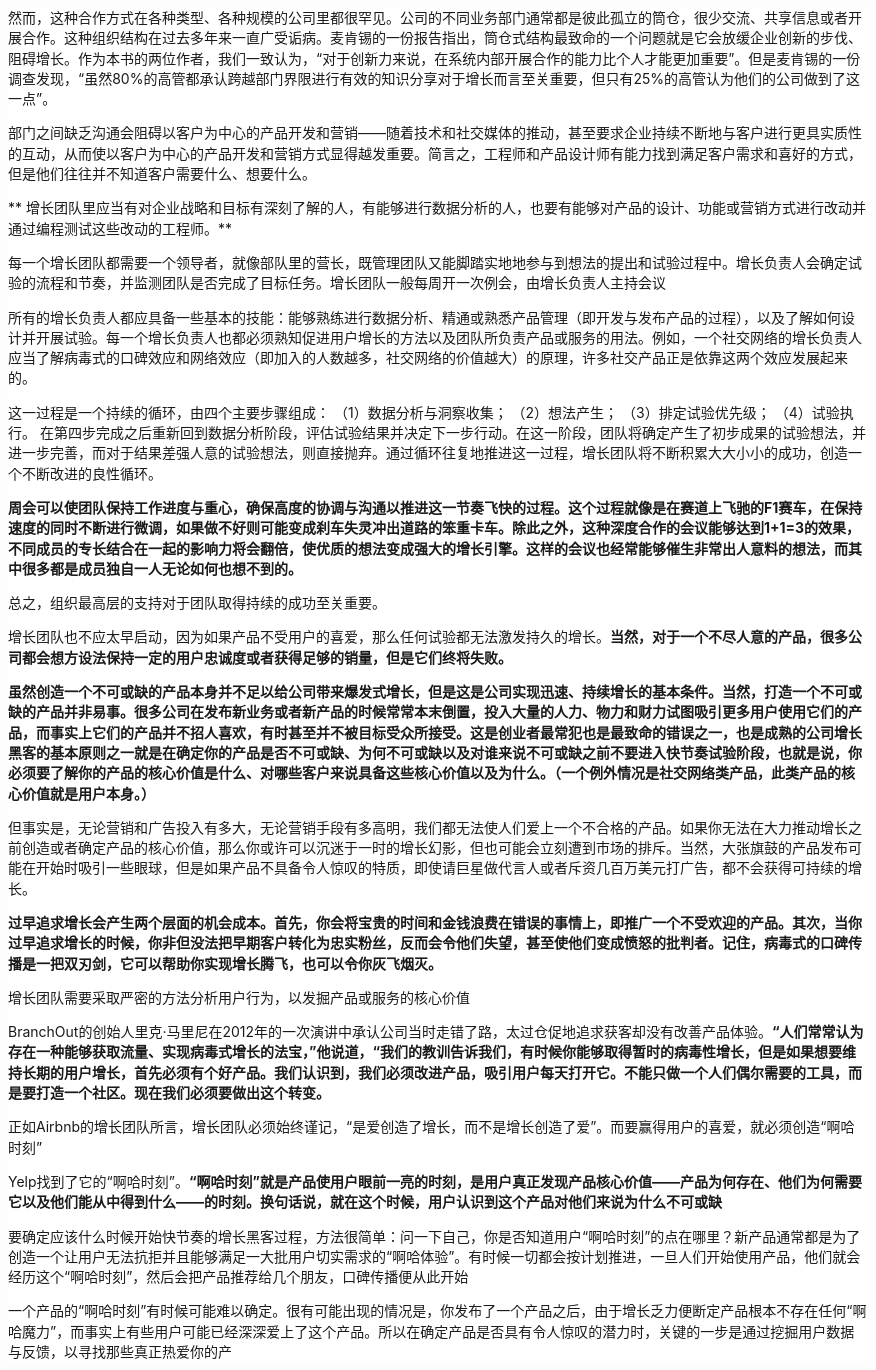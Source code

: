 然而，这种合作方式在各种类型、各种规模的公司里都很罕见。公司的不同业务部门通常都是彼此孤立的筒仓，很少交流、共享信息或者开展合作。这种组织结构在过去多年来一直广受诟病。麦肯锡的一份报告指出，筒仓式结构最致命的一个问题就是它会放缓企业创新的步伐、阻碍增长。作为本书的两位作者，我们一致认为，“对于创新力来说，在系统内部开展合作的能力比个人才能更加重要”。但是麦肯锡的一份调查发现，“虽然80%的高管都承认跨越部门界限进行有效的知识分享对于增长而言至关重要，但只有25%的高管认为他们的公司做到了这一点”。

部门之间缺乏沟通会阻碍以客户为中心的产品开发和营销——随着技术和社交媒体的推动，甚至要求企业持续不断地与客户进行更具实质性的互动，从而使以客户为中心的产品开发和营销方式显得越发重要。简言之，工程师和产品设计师有能力找到满足客户需求和喜好的方式，但是他们往往并不知道客户需要什么、想要什么。

** 增长团队里应当有对企业战略和目标有深刻了解的人，有能够进行数据分析的人，也要有能够对产品的设计、功能或营销方式进行改动并通过编程测试这些改动的工程师。**

每一个增长团队都需要一个领导者，就像部队里的营长，既管理团队又能脚踏实地地参与到想法的提出和试验过程中。增长负责人会确定试验的流程和节奏，并监测团队是否完成了目标任务。增长团队一般每周开一次例会，由增长负责人主持会议

所有的增长负责人都应具备一些基本的技能：能够熟练进行数据分析、精通或熟悉产品管理（即开发与发布产品的过程），以及了解如何设计并开展试验。每一个增长负责人也都必须熟知促进用户增长的方法以及团队所负责产品或服务的用法。例如，一个社交网络的增长负责人应当了解病毒式的口碑效应和网络效应（即加入的人数越多，社交网络的价值越大）的原理，许多社交产品正是依靠这两个效应发展起来的。

这一过程是一个持续的循环，由四个主要步骤组成：
    （1）数据分析与洞察收集；
    （2）想法产生；
    （3）排定试验优先级；
    （4）试验执行。
在第四步完成之后重新回到数据分析阶段，评估试验结果并决定下一步行动。在这一阶段，团队将确定产生了初步成果的试验想法，并进一步完善，而对于结果差强人意的试验想法，则直接抛弃。通过循环往复地推进这一过程，增长团队将不断积累大大小小的成功，创造一个不断改进的良性循环。

<span class="under0">**周会可以使团队保持工作进度与重心，确保高度的协调与沟通以推进这一节奏飞快的过程。这个过程就像是在赛道上飞驰的F1赛车，在保持速度的同时不断进行微调，如果做不好则可能变成刹车失灵冲出道路的笨重卡车。除此之外，这种深度合作的会议能够达到1+1=3的效果，不同成员的专长结合在一起的影响力将会翻倍，使优质的想法变成强大的增长引擎。这样的会议也经常能够催生非常出人意料的想法，而其中很多都是成员独自一人无论如何也想不到的。**</span>

总之，组织最高层的支持对于团队取得持续的成功至关重要。

增长团队也不应太早启动，因为如果产品不受用户的喜爱，那么任何试验都无法激发持久的增长。<span class="under0">**当然，对于一个不尽人意的产品，很多公司都会想方设法保持一定的用户忠诚度或者获得足够的销量，但是它们终将失败。**</span>

**<span class="under0">虽然创造一个不可或缺的产品本身并不足以给公司带来爆发式增长，但是这是公司实现迅速、持续增长的基本条件。</span>当然，打造一个不可或缺的产品并非易事。很多公司在发布新业务或者新产品的时候常常本末倒置，投入大量的人力、物力和财力试图吸引更多用户使用它们的产品，而事实上它们的产品并不招人喜欢，有时甚至并不被目标受众所接受。<span class="under0">这是创业者最常犯也是最致命的错误之一，也是成熟的公司增长黑客的基本原则之一就是在确定你的产品是否不可或缺、为何不可或缺以及对谁来说不可或缺之前不要进入快节奏试验阶段，也就是说，你必须要了解你的产品的核心价值是什么、对哪些客户来说具备这些核心价值以及为什么。（一个例外情况是社交网络类产品，此类产品的核心价值就是用户本身。）</span>**

但事实是，无论营销和广告投入有多大，无论营销手段有多高明，我们都无法使人们爱上一个不合格的产品。如果你无法在大力推动增长之前创造或者确定产品的核心价值，那么你或许可以沉迷于一时的增长幻影，但也可能会立刻遭到市场的排斥。当然，大张旗鼓的产品发布可能在开始时吸引一些眼球，但是如果产品不具备令人惊叹的特质，即使请巨星做代言人或者斥资几百万美元打广告，都不会获得可持续的增长。

**<span class="under0">过早追求增长会产生两个层面的机会成本。首先，你会将宝贵的时间和金钱浪费在错误的事情上，即推广一个不受欢迎的产品。其次，当你过早追求增长的时候，你非但没法把早期客户转化为忠实粉丝，反而会令他们失望，甚至使他们变成愤怒的批判者。记住，病毒式的口碑传播是一把双刃剑，它可以帮助你实现增长腾飞，也可以令你灰飞烟灭。</span>**

增长团队需要采取严密的方法分析用户行为，以发掘产品或服务的核心价值

BranchOut的创始人里克·马里尼在2012年的一次演讲中承认公司当时走错了路，太过仓促地追求获客却没有改善产品体验。**<span class="under0">“人们常常认为存在一种能够获取流量、实现病毒式增长的法宝，”他说道，“我们的教训告诉我们，有时候你能够取得暂时的病毒性增长，但是如果想要维持长期的用户增长，首先必须有个好产品。我们认识到，我们必须改进产品，吸引用户每天打开它。不能只做一个人们偶尔需要的工具，而是要打造一个社区。现在我们必须要做出这个转变。</span>**

正如Airbnb的增长团队所言，增长团队必须始终谨记，“是爱创造了增长，而不是增长创造了爱”。而要赢得用户的喜爱，就必须创造“啊哈时刻”

Yelp找到了它的“啊哈时刻”。**<span class="under0">“啊哈时刻”就是产品使用户眼前一亮的时刻，是用户真正发现产品核心价值——产品为何存在、他们为何需要它以及他们能从中得到什么——的时刻。换句话说，就在这个时候，用户认识到这个产品对他们来说为什么不可或缺</span>**

要确定应该什么时候开始快节奏的增长黑客过程，方法很简单：问一下自己，你是否知道用户“啊哈时刻”的点在哪里？新产品通常都是为了创造一个让用户无法抗拒并且能够满足一大批用户切实需求的“啊哈体验”。有时候一切都会按计划推进，一旦人们开始使用产品，他们就会经历这个“啊哈时刻”，然后会把产品推荐给几个朋友，口碑传播便从此开始

一个产品的“啊哈时刻”有时候可能难以确定。很有可能出现的情况是，你发布了一个产品之后，由于增长乏力便断定产品根本不存在任何“啊哈魔力”，而事实上有些用户可能已经深深爱上了这个产品。所以在确定产品是否具有令人惊叹的潜力时，关键的一步是通过挖掘用户数据与反馈，以寻找那些真正热爱你的产

